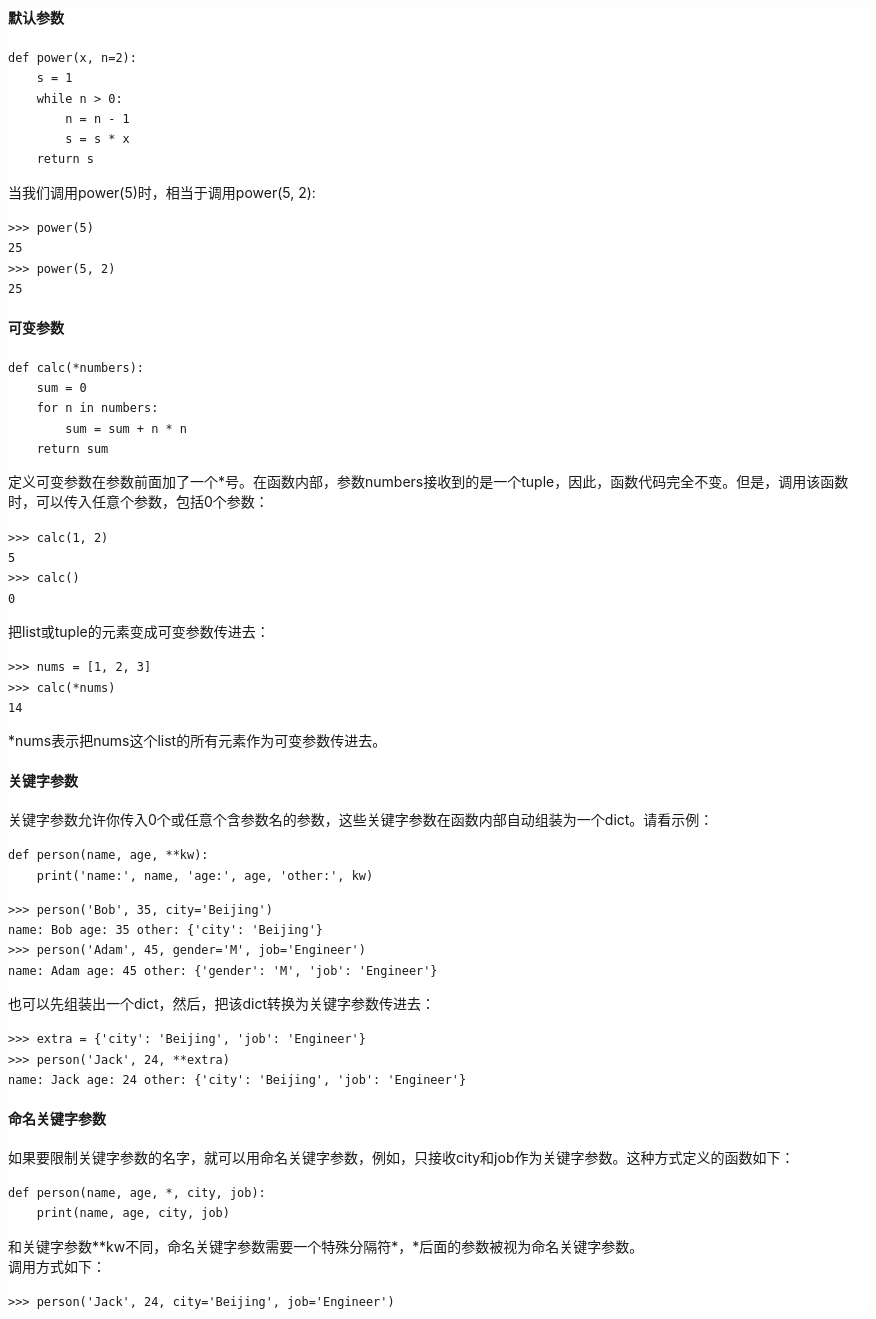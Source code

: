 #### 默认参数
```
def power(x, n=2):
    s = 1
    while n > 0:
        n = n - 1
        s = s * x
    return s
```
当我们调用power(5)时，相当于调用power(5, 2):
```
>>> power(5)
25
>>> power(5, 2)
25
```
#### 可变参数
```
def calc(*numbers):
    sum = 0
    for n in numbers:
        sum = sum + n * n
    return sum
```
定义可变参数在参数前面加了一个\*号。在函数内部，参数numbers接收到的是一个tuple，因此，函数代码完全不变。但是，调用该函数时，可以传入任意个参数，包括0个参数：
```
>>> calc(1, 2)
5
>>> calc()
0
```
把list或tuple的元素变成可变参数传进去：
```
>>> nums = [1, 2, 3]
>>> calc(*nums)
14
```
\*nums表示把nums这个list的所有元素作为可变参数传进去。
#### 关键字参数
关键字参数允许你传入0个或任意个含参数名的参数，这些关键字参数在函数内部自动组装为一个dict。请看示例：
```
def person(name, age, **kw):
    print('name:', name, 'age:', age, 'other:', kw)
```
```
>>> person('Bob', 35, city='Beijing')
name: Bob age: 35 other: {'city': 'Beijing'}
>>> person('Adam', 45, gender='M', job='Engineer')
name: Adam age: 45 other: {'gender': 'M', 'job': 'Engineer'}
```
也可以先组装出一个dict，然后，把该dict转换为关键字参数传进去：
```
>>> extra = {'city': 'Beijing', 'job': 'Engineer'}
>>> person('Jack', 24, **extra)
name: Jack age: 24 other: {'city': 'Beijing', 'job': 'Engineer'}
```
#### 命名关键字参数
如果要限制关键字参数的名字，就可以用命名关键字参数，例如，只接收city和job作为关键字参数。这种方式定义的函数如下：
```
def person(name, age, *, city, job):
    print(name, age, city, job)
```
和关键字参数\*\*kw不同，命名关键字参数需要一个特殊分隔符*，*后面的参数被视为命名关键字参数。    
调用方式如下：
```
>>> person('Jack', 24, city='Beijing', job='Engineer')
```